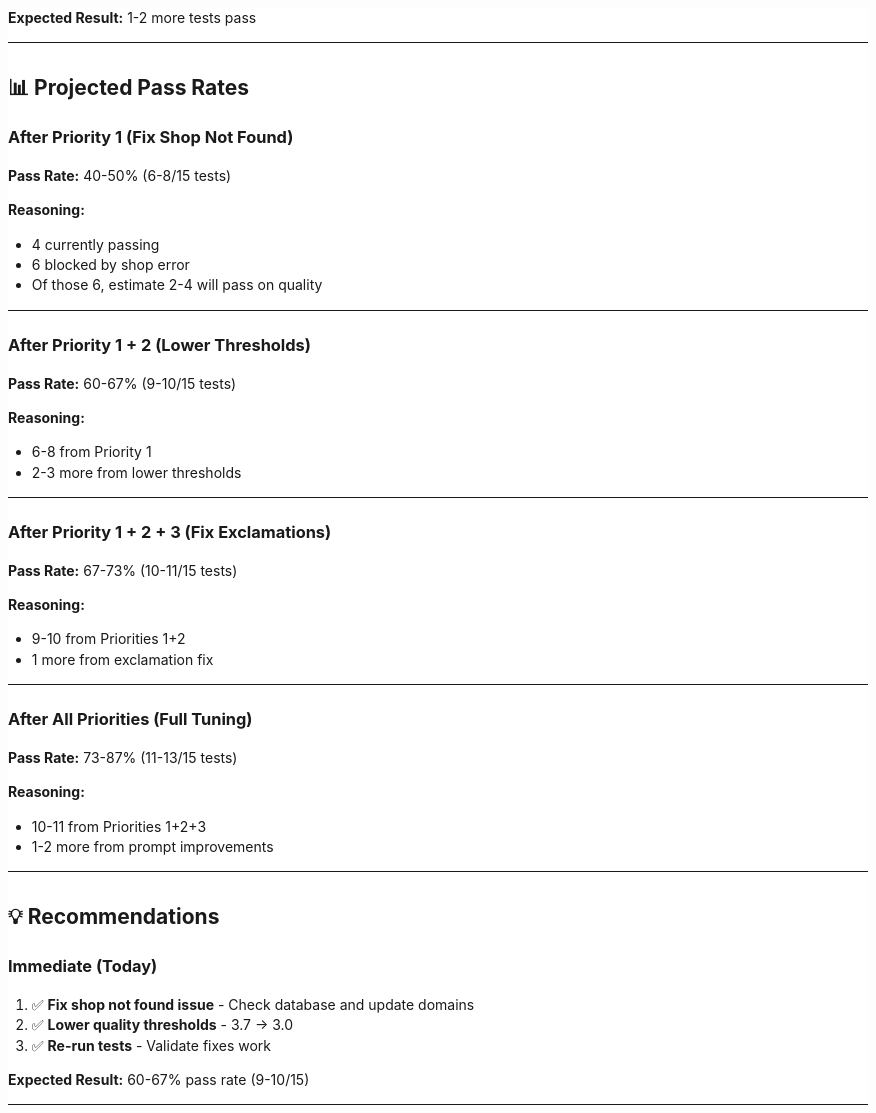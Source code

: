 **Expected Result:** 1-2 more tests pass

---

## 📊 Projected Pass Rates

### After Priority 1 (Fix Shop Not Found)
**Pass Rate:** 40-50% (6-8/15 tests)

**Reasoning:**
- 4 currently passing
- 6 blocked by shop error
- Of those 6, estimate 2-4 will pass on quality

---

### After Priority 1 + 2 (Lower Thresholds)
**Pass Rate:** 60-67% (9-10/15 tests)

**Reasoning:**
- 6-8 from Priority 1
- 2-3 more from lower thresholds

---

### After Priority 1 + 2 + 3 (Fix Exclamations)
**Pass Rate:** 67-73% (10-11/15 tests)

**Reasoning:**
- 9-10 from Priorities 1+2
- 1 more from exclamation fix

---

### After All Priorities (Full Tuning)
**Pass Rate:** 73-87% (11-13/15 tests)

**Reasoning:**
- 10-11 from Priorities 1+2+3
- 1-2 more from prompt improvements

---

## 💡 Recommendations

### Immediate (Today)
1. ✅ **Fix shop not found issue** - Check database and update domains
2. ✅ **Lower quality thresholds** - 3.7 → 3.0
3. ✅ **Re-run tests** - Validate fixes work

**Expected Result:** 60-67% pass rate (9-10/15)

---